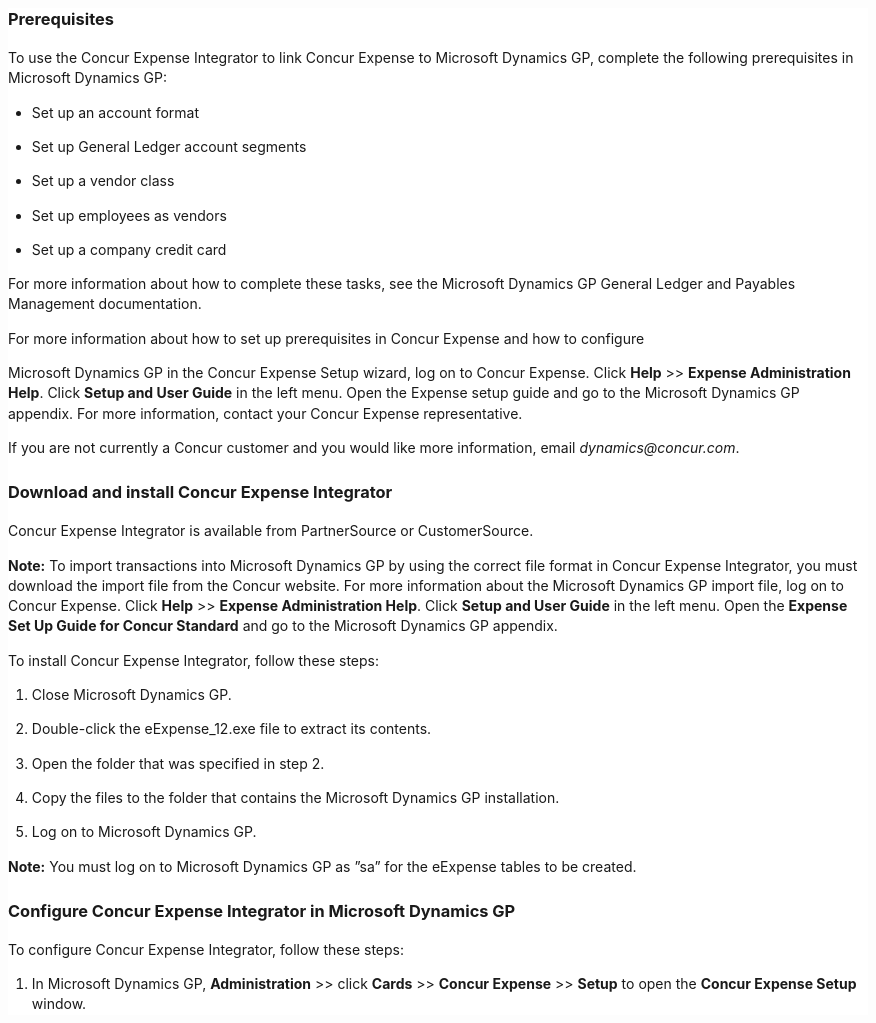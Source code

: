 ### Prerequisites

To use the Concur Expense Integrator to link Concur Expense to Microsoft Dynamics GP, complete the following prerequisites in Microsoft Dynamics GP:

- Set up an account format

- Set up General Ledger account segments

- Set up a vendor class

- Set up employees as vendors

- Set up a company credit card

For more information about how to complete these tasks, see the Microsoft Dynamics GP General Ledger and Payables Management documentation.

For more information about how to set up prerequisites in Concur Expense and how to configure

Microsoft Dynamics GP in the Concur Expense Setup wizard, log on to Concur Expense. Click **Help** \>\> **Expense Administration Help**. Click **Setup and User Guide** in the left menu. Open the Expense setup guide and go to the Microsoft Dynamics GP appendix. For more information, contact your Concur Expense representative.

If you are not currently a Concur customer and you would like more information, email *dynamics\@concur.com*.

### Download and install Concur Expense Integrator

Concur Expense Integrator is available from PartnerSource or CustomerSource.

**Note:** To import transactions into Microsoft Dynamics GP by using the correct file format in Concur Expense Integrator, you must download the import file from the Concur website. For more information about the Microsoft Dynamics GP import file, log on to Concur Expense. Click **Help** \>\> **Expense Administration Help**. Click **Setup and User Guide** in the left menu. Open the **Expense Set Up Guide for Concur Standard** and go to the Microsoft Dynamics GP appendix.

To install Concur Expense Integrator, follow these steps:

1. Close Microsoft Dynamics GP.

2. Double-click the eExpense_12.exe file to extract its contents.

3. Open the folder that was specified in step 2.

4. Copy the files to the folder that contains the Microsoft Dynamics GP
    installation.

5. Log on to Microsoft Dynamics GP.

**Note:** You must log on to Microsoft Dynamics GP as ”sa” for the eExpense tables to be created.

### Configure Concur Expense Integrator in Microsoft Dynamics GP

To configure Concur Expense Integrator, follow these steps:

1. In Microsoft Dynamics GP, **Administration** \>\> click **Cards** \>\> **Concur Expense** \>\> **Setup** to open the **Concur Expense Setup** window.
